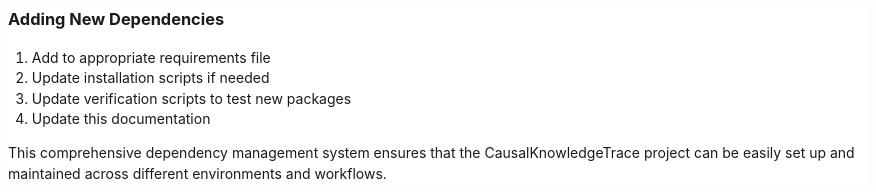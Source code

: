 ### Adding New Dependencies

1. Add to appropriate requirements file
2. Update installation scripts if needed
3. Update verification scripts to test new packages
4. Update this documentation

This comprehensive dependency management system ensures that the CausalKnowledgeTrace project can be easily set up and maintained across different environments and workflows.
